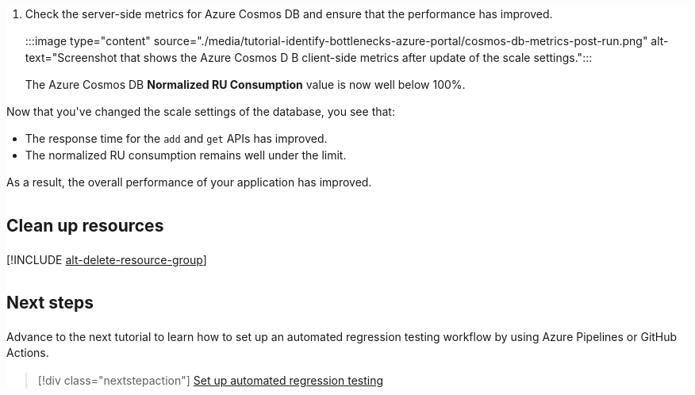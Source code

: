 1. Check the server-side metrics for Azure Cosmos DB and ensure that the performance has improved.
 
   :::image type="content" source="./media/tutorial-identify-bottlenecks-azure-portal/cosmos-db-metrics-post-run.png" alt-text="Screenshot that shows the Azure Cosmos D B client-side metrics after update of the scale settings.":::

   The Azure Cosmos DB **Normalized RU Consumption** value is now well below 100%.

Now that you've changed the scale settings of the database, you see that:

* The response time for the `add` and `get` APIs has improved.
* The normalized RU consumption remains well under the limit.

As a result, the overall performance of your application has improved.

## Clean up resources

[!INCLUDE [alt-delete-resource-group](../../includes/alt-delete-resource-group.md)]

## Next steps

Advance to the next tutorial to learn how to set up an automated regression testing workflow by using Azure Pipelines or GitHub Actions.

> [!div class="nextstepaction"]
> [Set up automated regression testing](./tutorial-cicd-azure-pipelines.md)
